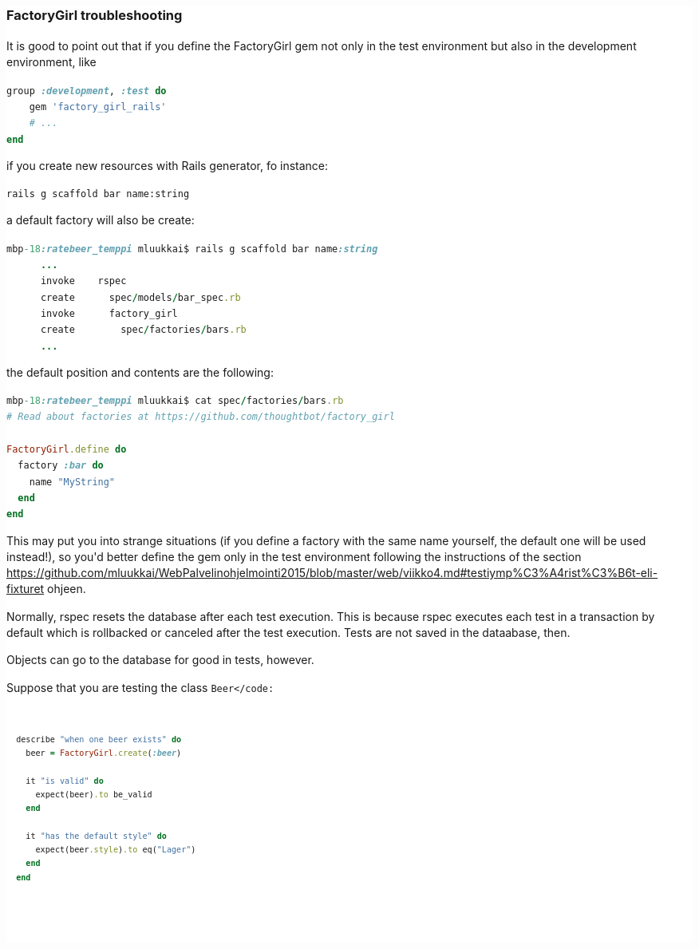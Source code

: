 
### FactoryGirl troubleshooting

It is good to point out that if you define the FactoryGirl gem not only in the test environment but also in the development environment, like

```ruby
group :development, :test do
    gem 'factory_girl_rails'
    # ...
end
```

if you create new resources with Rails generator, fo instance:

    rails g scaffold bar name:string

a default factory will also be create:

```ruby
mbp-18:ratebeer_temppi mluukkai$ rails g scaffold bar name:string
      ...
      invoke    rspec
      create      spec/models/bar_spec.rb
      invoke      factory_girl
      create        spec/factories/bars.rb
      ...
```

the default position and contents are the following:

```ruby
mbp-18:ratebeer_temppi mluukkai$ cat spec/factories/bars.rb
# Read about factories at https://github.com/thoughtbot/factory_girl

FactoryGirl.define do
  factory :bar do
    name "MyString"
  end
end
```

This may put you into strange situations (if you define a factory with the same name yourself, the default one will be used instead!), so you'd better define the gem only in the test environment following the instructions of the section https://github.com/mluukkai/WebPalvelinohjelmointi2015/blob/master/web/viikko4.md#testiymp%C3%A4rist%C3%B6t-eli-fixturet ohjeen.

Normally, rspec resets the database after each test execution. This is because rspec executes each test in a transaction by default which is rollbacked or canceled after the test execution. Tests are not saved in the dataabase, then.

Objects can go to the database for good in tests, however.

Suppose that you are testing the class <code>Beer</code:

```ruby
  describe "when one beer exists" do
    beer = FactoryGirl.create(:beer)

    it "is valid" do
      expect(beer).to be_valid
    end

    it "has the default style" do
      expect(beer.style).to eq("Lager")
    end
  end
```
